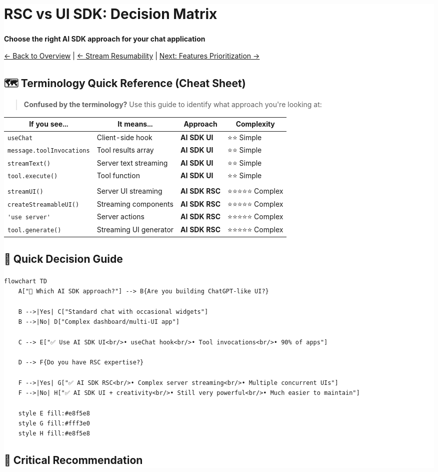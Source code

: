 # RSC vs UI SDK: Decision Matrix

**Choose the right AI SDK approach for your chat application**

[← Back to Overview](./README.md) | [← Stream Resumability](./stream-resumability.md) | [Next: Features Prioritization →](./features-prioritization.md)

## 🗺️ Terminology Quick Reference (Cheat Sheet)

> **Confused by the terminology?** Use this guide to identify what approach you're looking at:

| If you see... | It means... | Approach | Complexity |
|---------------|-------------|----------|------------|
| `useChat` | Client-side hook | **AI SDK UI** | ⭐⭐ Simple |
| `message.toolInvocations` | Tool results array | **AI SDK UI** | ⭐⭐ Simple |
| `streamText()` | Server text streaming | **AI SDK UI** | ⭐⭐ Simple |
| `tool.execute()` | Tool function | **AI SDK UI** | ⭐⭐ Simple |
| | | |
| `streamUI()` | Server UI streaming | **AI SDK RSC** | ⭐⭐⭐⭐⭐ Complex |
| `createStreamableUI()` | Streaming components | **AI SDK RSC** | ⭐⭐⭐⭐⭐ Complex |
| `'use server'` | Server actions | **AI SDK RSC** | ⭐⭐⭐⭐⭐ Complex |
| `tool.generate()` | Streaming UI generator | **AI SDK RSC** | ⭐⭐⭐⭐⭐ Complex |

## 🎯 Quick Decision Guide

```mermaid
flowchart TD
    A["🤔 Which AI SDK approach?"] --> B{Are you building ChatGPT-like UI?}
    
    B -->|Yes| C["Standard chat with occasional widgets"]
    B -->|No| D["Complex dashboard/multi-UI app"]
    
    C --> E["✅ Use AI SDK UI<br/>• useChat hook<br/>• Tool invocations<br/>• 90% of apps"]
    
    D --> F{Do you have RSC expertise?}
    
    F -->|Yes| G["✅ AI SDK RSC<br/>• Complex server streaming<br/>• Multiple concurrent UIs"]
    F -->|No| H["✅ AI SDK UI + creativity<br/>• Still very powerful<br/>• Much easier to maintain"]
    
    style E fill:#e8f5e8
    style G fill:#fff3e0
    style H fill:#e8f5e8
```

## 🚨 Critical Recommendation
